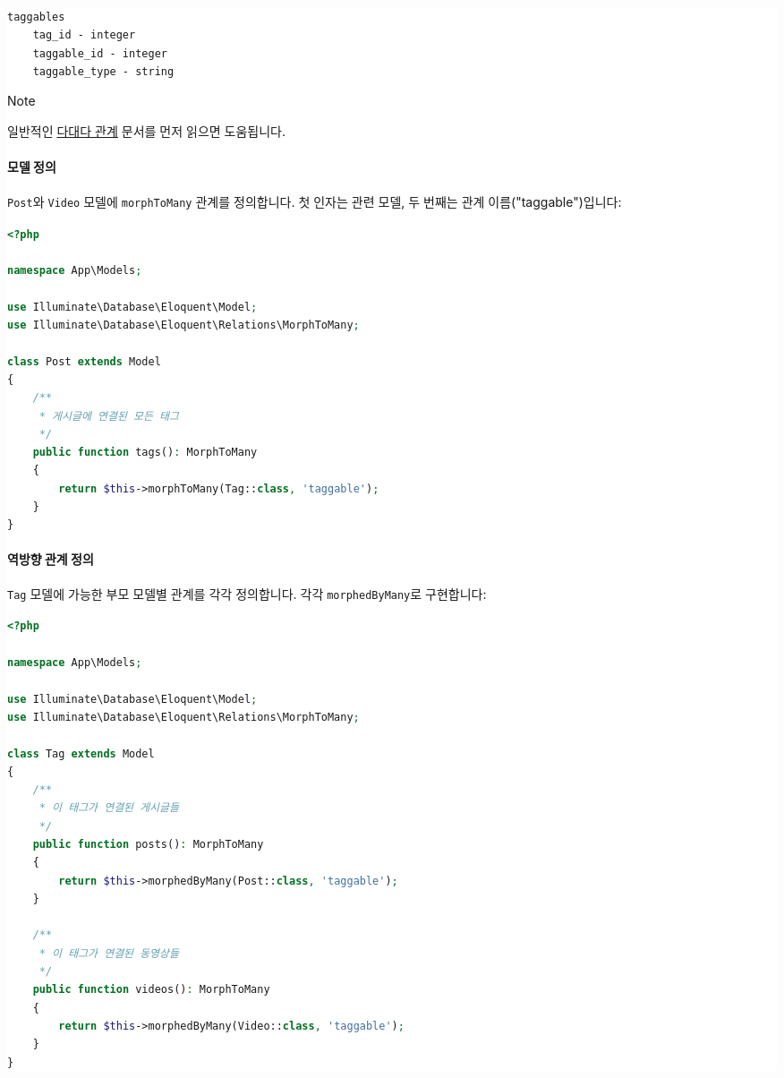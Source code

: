 ```
taggables
    tag_id - integer
    taggable_id - integer
    taggable_type - string
```

> [!NOTE]  
> 일반적인 [다대다 관계](#many-to-many) 문서를 먼저 읽으면 도움됩니다.

<a name="many-to-many-polymorphic-model-structure"></a>
#### 모델 정의

`Post`와 `Video` 모델에 `morphToMany` 관계를 정의합니다. 첫 인자는 관련 모델, 두 번째는 관계 이름("taggable")입니다:

```php
<?php

namespace App\Models;

use Illuminate\Database\Eloquent\Model;
use Illuminate\Database\Eloquent\Relations\MorphToMany;

class Post extends Model
{
    /**
     * 게시글에 연결된 모든 태그
     */
    public function tags(): MorphToMany
    {
        return $this->morphToMany(Tag::class, 'taggable');
    }
}
```

<a name="many-to-many-polymorphic-defining-the-inverse-of-the-relationship"></a>
#### 역방향 관계 정의

`Tag` 모델에 가능한 부모 모델별 관계를 각각 정의합니다. 각각 `morphedByMany`로 구현합니다:

```php
<?php

namespace App\Models;

use Illuminate\Database\Eloquent\Model;
use Illuminate\Database\Eloquent\Relations\MorphToMany;

class Tag extends Model
{
    /**
     * 이 태그가 연결된 게시글들
     */
    public function posts(): MorphToMany
    {
        return $this->morphedByMany(Post::class, 'taggable');
    }

    /**
     * 이 태그가 연결된 동영상들
     */
    public function videos(): MorphToMany
    {
        return $this->morphedByMany(Video::class, 'taggable');
    }
}
```
